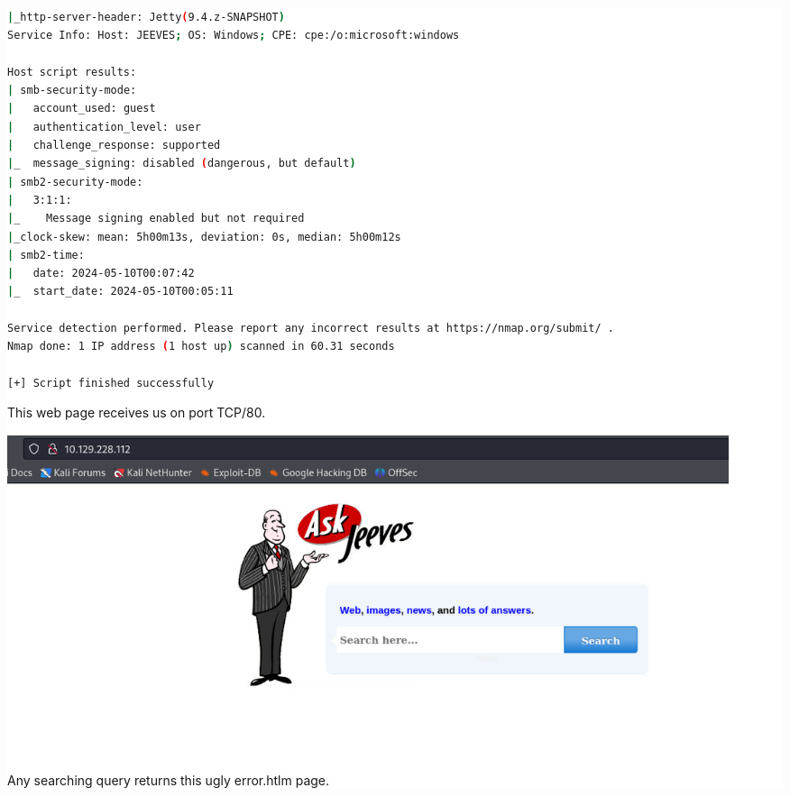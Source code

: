 ```bash
|_http-server-header: Jetty(9.4.z-SNAPSHOT)
Service Info: Host: JEEVES; OS: Windows; CPE: cpe:/o:microsoft:windows

Host script results:
| smb-security-mode: 
|   account_used: guest
|   authentication_level: user
|   challenge_response: supported
|_  message_signing: disabled (dangerous, but default)
| smb2-security-mode: 
|   3:1:1: 
|_    Message signing enabled but not required
|_clock-skew: mean: 5h00m13s, deviation: 0s, median: 5h00m12s
| smb2-time: 
|   date: 2024-05-10T00:07:42
|_  start_date: 2024-05-10T00:05:11

Service detection performed. Please report any incorrect results at https://nmap.org/submit/ .
Nmap done: 1 IP address (1 host up) scanned in 60.31 seconds

[+] Script finished successfully
```

This web page receives us on port TCP/80.

<img src="/assets/img/jeeves/Untitled 1.png" alt="Untitled 1.png" style="width:800px;">

Any searching query returns this ugly error.htlm page. 

